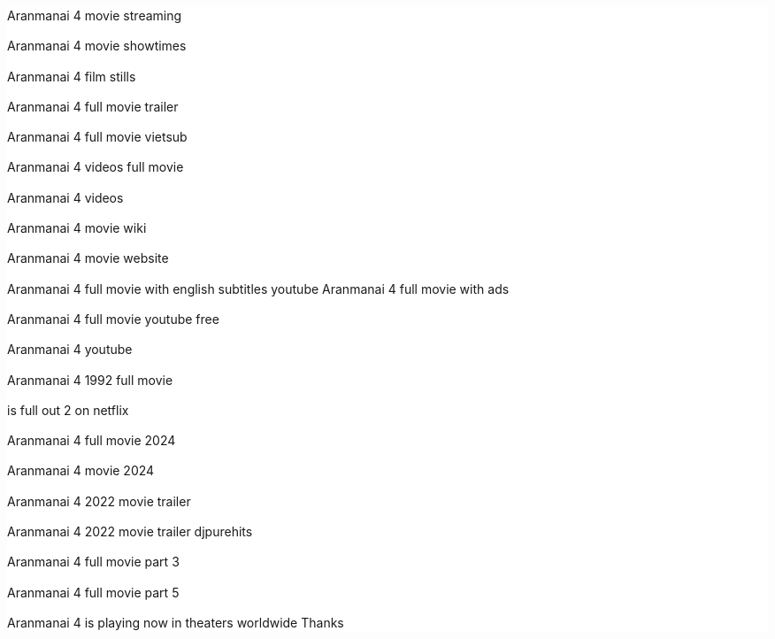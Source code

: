 Aranmanai 4 movie streaming

Aranmanai 4 movie showtimes

Aranmanai 4 film stills

Aranmanai 4 full movie trailer

Aranmanai 4 full movie vietsub

Aranmanai 4 videos full movie

Aranmanai 4 videos

Aranmanai 4 movie wiki

Aranmanai 4 movie website

Aranmanai 4 full movie with english subtitles youtube Aranmanai 4 full movie with ads

Aranmanai 4 full movie youtube free

Aranmanai 4 youtube

Aranmanai 4 1992 full movie

is full out 2 on netflix

Aranmanai 4 full movie 2024

Aranmanai 4 movie 2024

Aranmanai 4 2022 movie trailer

Aranmanai 4 2022 movie trailer djpurehits

Aranmanai 4 full movie part 3

Aranmanai 4 full movie part 5

Aranmanai 4 is playing now in theaters worldwide Thanks
